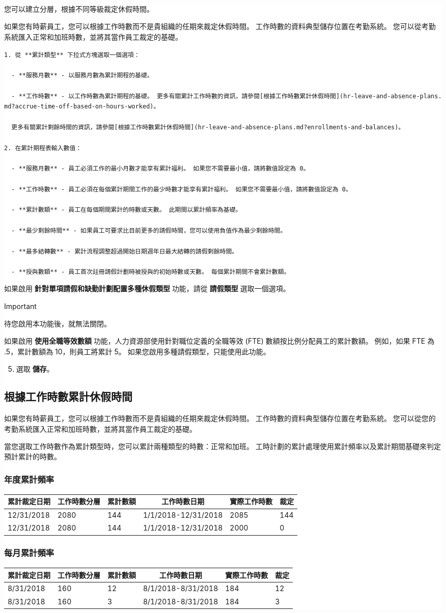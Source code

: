    您可以建立分層，根據不同等級裁定休假時間。

   如果您有時薪員工，您可以根據工作時數而不是貴組織的任期來裁定休假時間。 工作時數的資料典型儲存位置在考勤系統。 您可以從考勤系統匯入正常和加班時數，並將其當作員工裁定的基礎。
   
    1. 從 **累計類型** 下拉式方塊選取一個選項：

      - **服務月數** - 以服務月數為累計期程的基礎。

      - **工作時數** - 以工作時數為累計期程的基礎。 更多有關累計工作時數的資訊，請參閱[根據工作時數累計休假時間](hr-leave-and-absence-plans.md?accrue-time-off-based-on-hours-worked)。

      更多有關累計剩餘時間的資訊，請參閱[根據工作時數累計休假時間](hr-leave-and-absence-plans.md?enrollments-and-balances)。

    2. 在累計期程表輸入數值：

      - **服務月數** - 員工必須工作的最小月數才能享有累計福利。 如果您不需要最小值，請將數值設定為 0。

      - **工作時數** - 員工必須在每個累計期間工作的最少時數才能享有累計福利。 如果您不需要最小值，請將數值設定為 0。

      - **累計數額** - 員工在每個期間累計的時數或天數。 此期間以累計頻率為基礎。

      - **最少剩餘時間** - 如果員工可要求比目前更多的請假時間，您可以使用負值作為最少剩餘時間。

      - **最多結轉數** - 累計流程調整超過開始日期週年日最大結轉的請假剩餘時間。

      - **授與數額** - 員工首次註冊請假計劃時被授與的初始時數或天數。 每個累計期間不會累計數額。
      
如果啟用 **針對單項請假和缺勤計劃配置多種休假類型** 功能，請從 **請假類型** 選取一個選項。 

   > [!IMPORTANT]
   > 待您啟用本功能後，就無法關閉。

如果啟用 **使用全職等效數額** 功能，人力資源部使用針對職位定義的全職等效 (FTE) 數額按比例分配員工的累計數額。 例如，如果 FTE 為 .5，累計數額為 10，則員工將累計 5。 如果您啟用多種請假類型，只能使用此功能。  

5. 選取 **儲存**。

## <a name="accrue-time-off-based-on-hours-worked"></a>根據工作時數累計休假時間

如果您有時薪員工，您可以根據工作時數而不是貴組織的任期來裁定休假時間。 工作時數的資料典型儲存位置在考勤系統。 您可以從您的考勤系統匯入正常和加班時數，並將其當作員工裁定的基礎。

當您選取工作時數作為累計類型時，您可以累計兩種類型的時數：正常和加班。 工時計劃的累計處理使用累計頻率以及累計期間基礎來判定預計累計的時數。

### <a name="annual-accrual-frequency"></a>年度累計頻率

| 累計裁定日期    | 工作時數分層    | 累計數額        | 工作時數日期   | 實際工作時數| 裁定               |
| --------------------- | -------------------- | --------------------- | -------------------- |-------------------- |-------------------- |
| 12/31/2018            | 2080                 | 144                   | 1/1/2018-12/31/2018  | 2085                | 144                 |        
| 12/31/2018            | 2080                 | 144                   | 1/1/2018-12/31/2018  | 2000                | 0                 |


### <a name="monthly-accrual-frequency"></a>每月累計頻率

| 累計裁定日期    | 工作時數分層    | 累計數額        | 工作時數日期   | 實際工作時數| 裁定               |
| --------------------- | -------------------- | --------------------- | -------------------- |-------------------- |-------------------- |
| 8/31/2018             | 160                  | 12                    | 8/1/2018-8/31/2018   | 184                 | 12                  |        
| 8/31/2018             | 160                  | 3                     | 8/1/2018-8/31/2018   | 184                 | 3                   |
